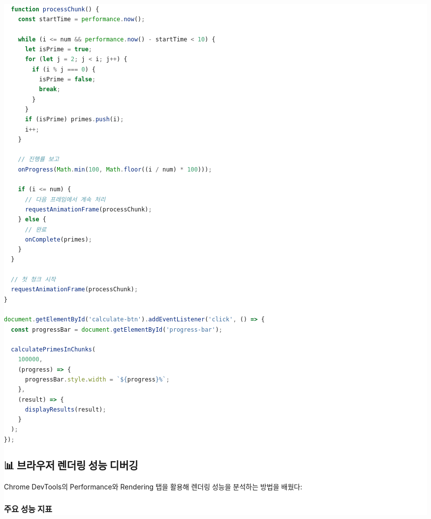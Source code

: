 ```javascript
  function processChunk() {
    const startTime = performance.now();
    
    while (i <= num && performance.now() - startTime < 10) {
      let isPrime = true;
      for (let j = 2; j < i; j++) {
        if (i % j === 0) {
          isPrime = false;
          break;
        }
      }
      if (isPrime) primes.push(i);
      i++;
    }
    
    // 진행률 보고
    onProgress(Math.min(100, Math.floor((i / num) * 100)));
    
    if (i <= num) {
      // 다음 프레임에서 계속 처리
      requestAnimationFrame(processChunk);
    } else {
      // 완료
      onComplete(primes);
    }
  }
  
  // 첫 청크 시작
  requestAnimationFrame(processChunk);
}

document.getElementById('calculate-btn').addEventListener('click', () => {
  const progressBar = document.getElementById('progress-bar');
  
  calculatePrimesInChunks(
    100000,
    (progress) => {
      progressBar.style.width = `${progress}%`;
    },
    (result) => {
      displayResults(result);
    }
  );
});
```

## 📊 브라우저 렌더링 성능 디버깅

Chrome DevTools의 Performance와 Rendering 탭을 활용해 렌더링 성능을 분석하는 방법을 배웠다:

### 주요 성능 지표

